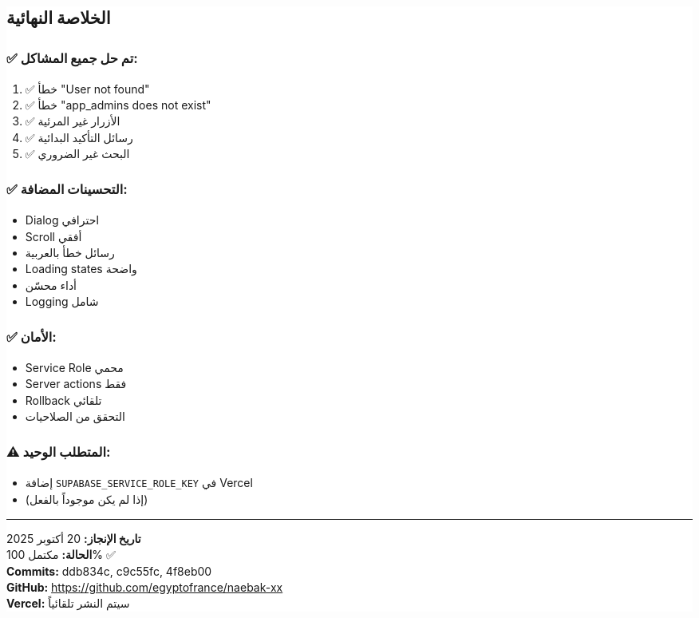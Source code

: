 
## الخلاصة النهائية

### ✅ تم حل جميع المشاكل:
1. ✅ خطأ "User not found"
2. ✅ خطأ "app_admins does not exist"
3. ✅ الأزرار غير المرئية
4. ✅ رسائل التأكيد البدائية
5. ✅ البحث غير الضروري

### ✅ التحسينات المضافة:
- Dialog احترافي
- Scroll أفقي
- رسائل خطأ بالعربية
- Loading states واضحة
- أداء محسّن
- Logging شامل

### ✅ الأمان:
- Service Role محمي
- Server actions فقط
- Rollback تلقائي
- التحقق من الصلاحيات

### ⚠️ المتطلب الوحيد:
- إضافة `SUPABASE_SERVICE_ROLE_KEY` في Vercel
- (إذا لم يكن موجوداً بالفعل)

---

**تاريخ الإنجاز:** 20 أكتوبر 2025  
**الحالة:** مكتمل 100% ✅  
**Commits:** ddb834c, c9c55fc, 4f8eb00  
**GitHub:** https://github.com/egyptofrance/naebak-xx  
**Vercel:** سيتم النشر تلقائياً

